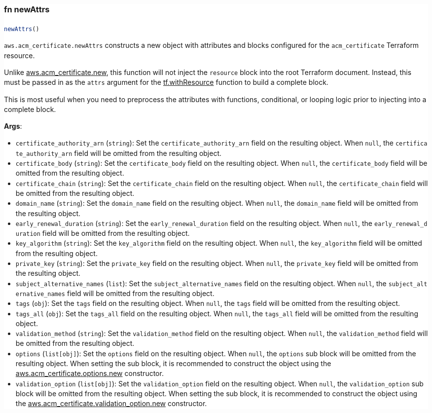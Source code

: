 
### fn newAttrs

```ts
newAttrs()
```


`aws.acm_certificate.newAttrs` constructs a new object with attributes and blocks configured for the `acm_certificate`
Terraform resource.

Unlike [aws.acm_certificate.new](#fn-new), this function will not inject the `resource`
block into the root Terraform document. Instead, this must be passed in as the `attrs` argument for the
[tf.withResource](https://github.com/tf-libsonnet/core/tree/main/docs#fn-withresource) function to build a complete block.

This is most useful when you need to preprocess the attributes with functions, conditional, or looping logic prior to
injecting into a complete block.

**Args**:
  - `certificate_authority_arn` (`string`): Set the `certificate_authority_arn` field on the resulting object. When `null`, the `certificate_authority_arn` field will be omitted from the resulting object.
  - `certificate_body` (`string`): Set the `certificate_body` field on the resulting object. When `null`, the `certificate_body` field will be omitted from the resulting object.
  - `certificate_chain` (`string`): Set the `certificate_chain` field on the resulting object. When `null`, the `certificate_chain` field will be omitted from the resulting object.
  - `domain_name` (`string`): Set the `domain_name` field on the resulting object. When `null`, the `domain_name` field will be omitted from the resulting object.
  - `early_renewal_duration` (`string`): Set the `early_renewal_duration` field on the resulting object. When `null`, the `early_renewal_duration` field will be omitted from the resulting object.
  - `key_algorithm` (`string`): Set the `key_algorithm` field on the resulting object. When `null`, the `key_algorithm` field will be omitted from the resulting object.
  - `private_key` (`string`): Set the `private_key` field on the resulting object. When `null`, the `private_key` field will be omitted from the resulting object.
  - `subject_alternative_names` (`list`): Set the `subject_alternative_names` field on the resulting object. When `null`, the `subject_alternative_names` field will be omitted from the resulting object.
  - `tags` (`obj`): Set the `tags` field on the resulting object. When `null`, the `tags` field will be omitted from the resulting object.
  - `tags_all` (`obj`): Set the `tags_all` field on the resulting object. When `null`, the `tags_all` field will be omitted from the resulting object.
  - `validation_method` (`string`): Set the `validation_method` field on the resulting object. When `null`, the `validation_method` field will be omitted from the resulting object.
  - `options` (`list[obj]`): Set the `options` field on the resulting object. When `null`, the `options` sub block will be omitted from the resulting object. When setting the sub block, it is recommended to construct the object using the [aws.acm_certificate.options.new](#fn-optionsnew) constructor.
  - `validation_option` (`list[obj]`): Set the `validation_option` field on the resulting object. When `null`, the `validation_option` sub block will be omitted from the resulting object. When setting the sub block, it is recommended to construct the object using the [aws.acm_certificate.validation_option.new](#fn-validation_optionnew) constructor.
